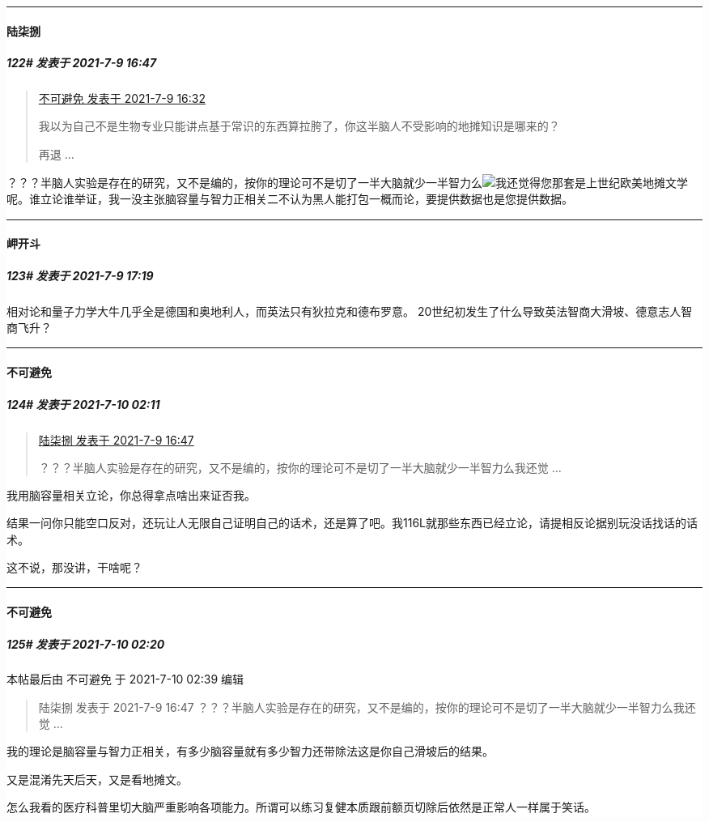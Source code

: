 *****

####  陆柒捌  
##### 122#       发表于 2021-7-9 16:47


<blockquote><a href="httphttps://bbs.saraba1st.com/2b/forum.php?mod=redirect&amp;goto=findpost&amp;pid=51899539&amp;ptid=2014428" target="_blank">不可避免 发表于 2021-7-9 16:32</a>

我以为自己不是生物专业只能讲点基于常识的东西算拉胯了，你这半脑人不受影响的地摊知识是哪来的？

再退 ...</blockquote>
？？？半脑人实验是存在的研究，又不是编的，按你的理论可不是切了一半大脑就少一半智力么<img src="https://static.saraba1st.com/image/smiley/face2017/037.png" referrerpolicy="no-referrer">我还觉得您那套是上世纪欧美地摊文学呢。谁立论谁举证，我一没主张脑容量与智力正相关二不认为黑人能打包一概而论，要提供数据也是您提供数据。


                                                

*****

####  岬开斗  
##### 123#       发表于 2021-7-9 17:19


相对论和量子力学大牛几乎全是德国和奥地利人，而英法只有狄拉克和德布罗意。
20世纪初发生了什么导致英法智商大滑坡、德意志人智商飞升？


                                                 

*****

####  不可避免  
##### 124#       发表于 2021-7-10 02:11


<blockquote><a href="httphttps://bbs.saraba1st.com/2b/forum.php?mod=redirect&amp;goto=findpost&amp;pid=51899749&amp;ptid=2014428" target="_blank">陆柒捌 发表于 2021-7-9 16:47</a>

？？？半脑人实验是存在的研究，又不是编的，按你的理论可不是切了一半大脑就少一半智力么我还觉 ...</blockquote>
我用脑容量相关立论，你总得拿点啥出来证否我。

结果一问你只能空口反对，还玩让人无限自己证明自己的话术，还是算了吧。我116L就那些东西已经立论，请提相反论据别玩没话找话的话术。

这不说，那没讲，干啥呢？


*****

####  不可避免  
##### 125#       发表于 2021-7-10 02:20


 本帖最后由 不可避免 于 2021-7-10 02:39 编辑 
<blockquote>陆柒捌 发表于 2021-7-9 16:47
？？？半脑人实验是存在的研究，又不是编的，按你的理论可不是切了一半大脑就少一半智力么我还觉 ...</blockquote>
我的理论是脑容量与智力正相关，有多少脑容量就有多少智力还带除法这是你自己滑坡后的结果。

又是混淆先天后天，又是看地摊文。

怎么我看的医疗科普里切大脑严重影响各项能力。所谓可以练习复健本质跟前额页切除后依然是正常人一样属于笑话。
